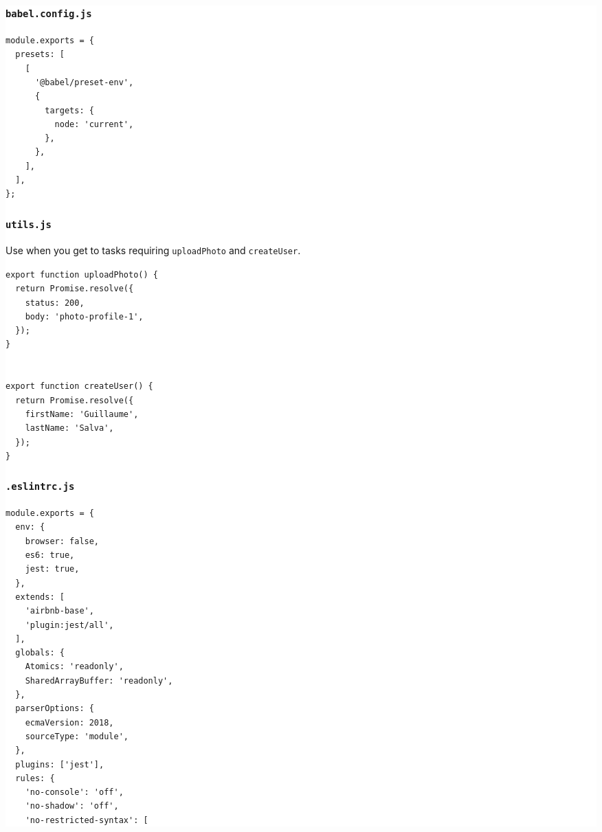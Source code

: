 ```
```
### `babel.config.js`

```
module.exports = {
  presets: [
    [
      '@babel/preset-env',
      {
        targets: {
          node: 'current',
        },
      },
    ],
  ],
};
```

### `utils.js`

Use when you get to tasks requiring `uploadPhoto` and `createUser`.

```
export function uploadPhoto() {
  return Promise.resolve({
    status: 200,
    body: 'photo-profile-1',
  });
}


export function createUser() {
  return Promise.resolve({
    firstName: 'Guillaume',
    lastName: 'Salva',
  });
}
```

### `.eslintrc.js`
```
module.exports = {
  env: {
    browser: false,
    es6: true,
    jest: true,
  },
  extends: [
    'airbnb-base',
    'plugin:jest/all',
  ],
  globals: {
    Atomics: 'readonly',
    SharedArrayBuffer: 'readonly',
  },
  parserOptions: {
    ecmaVersion: 2018,
    sourceType: 'module',
  },
  plugins: ['jest'],
  rules: {
    'no-console': 'off',
    'no-shadow': 'off',
    'no-restricted-syntax': [
```